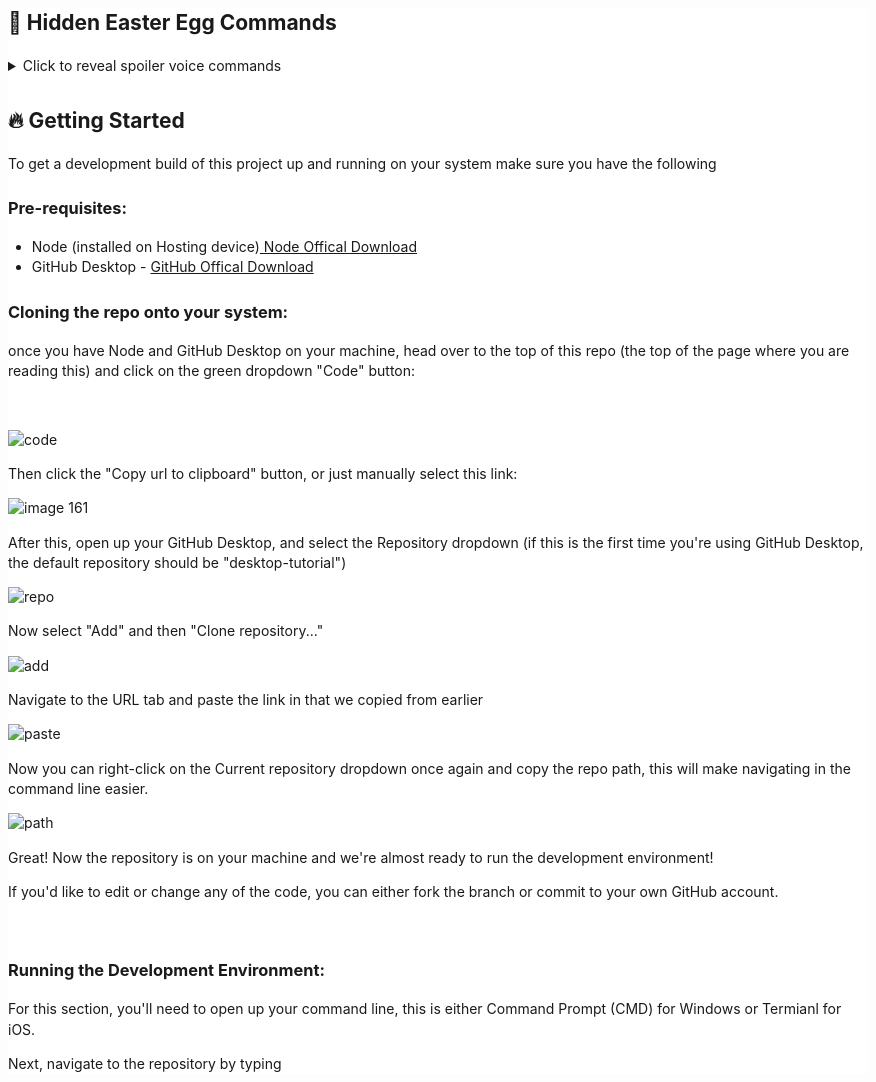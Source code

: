 ## 🥚 Hidden Easter Egg Commands

<details><summary>Click to reveal spoiler voice commands</summary></details>

## 🔥 Getting Started
<p>To get a development build of this project up and running on your system make sure you have the following</p>

### Pre-requisites:
<ul>
<li>Node (installed on Hosting device)<span><a href="https://nodejs.org/en/download/"> Node Offical Download</a></span></li>
<li>GitHub Desktop - <a href="https://desktop.github.com/">GitHub Offical Download</a></li>
</ul>

### Cloning the repo onto your system:
<p>once you have Node and GitHub Desktop on your machine, head over to the top of this repo (the top of the page where you are reading this) and click on the green dropdown "Code" button:</p>
</br>

![code](https://github.com/GodwinCameron/CompNation/assets/71267628/6db53b1a-ac00-44c9-bcab-98655b43de9b)

<p>Then click the "Copy url to clipboard" button, or just manually select this link:</p>

<img width="406" alt="image 161" src="https://github.com/user-attachments/assets/d185281a-372e-4467-9009-a2292228c99a">

<p>After this, open up your GitHub Desktop, and select the Repository dropdown (if this is the first time you're using GitHub Desktop, the default repository should be "desktop-tutorial")</p>

![repo](https://github.com/GodwinCameron/CompNation/assets/71267628/260d94aa-a983-4487-ae91-536aa01a795d)

<p>Now select "Add" and then "Clone repository..."</p>

![add](https://github.com/GodwinCameron/CompNation/assets/71267628/e637eba0-c58c-407e-bbbf-ffe1c9aa6a34)

<p>Navigate to the URL tab and paste the link in that we copied from earlier</p>

![paste](https://github.com/GodwinCameron/CompNation/assets/71267628/5dfbf41b-6760-4a40-b5ec-aede4c915dc5)

<p>Now you can right-click on the Current repository dropdown once again and copy the repo path, this will make navigating in the command line easier.</p>

![path](https://github.com/GodwinCameron/CompNation/assets/71267628/021bd861-848b-4c07-a00d-dee1da3cd030)

<p>Great! Now the repository is on your machine and we're almost ready to run the development environment!</p>
<p>If you'd like to edit or change any of the code, you can either fork the branch or commit to your own GitHub account.</p>
</br>

### Running the Development Environment:
<p>For this section, you'll need to open up your command line, this is either Command Prompt (CMD) for Windows or Termianl for iOS.</p>
<p>Next, navigate to the repository by typing </p>
